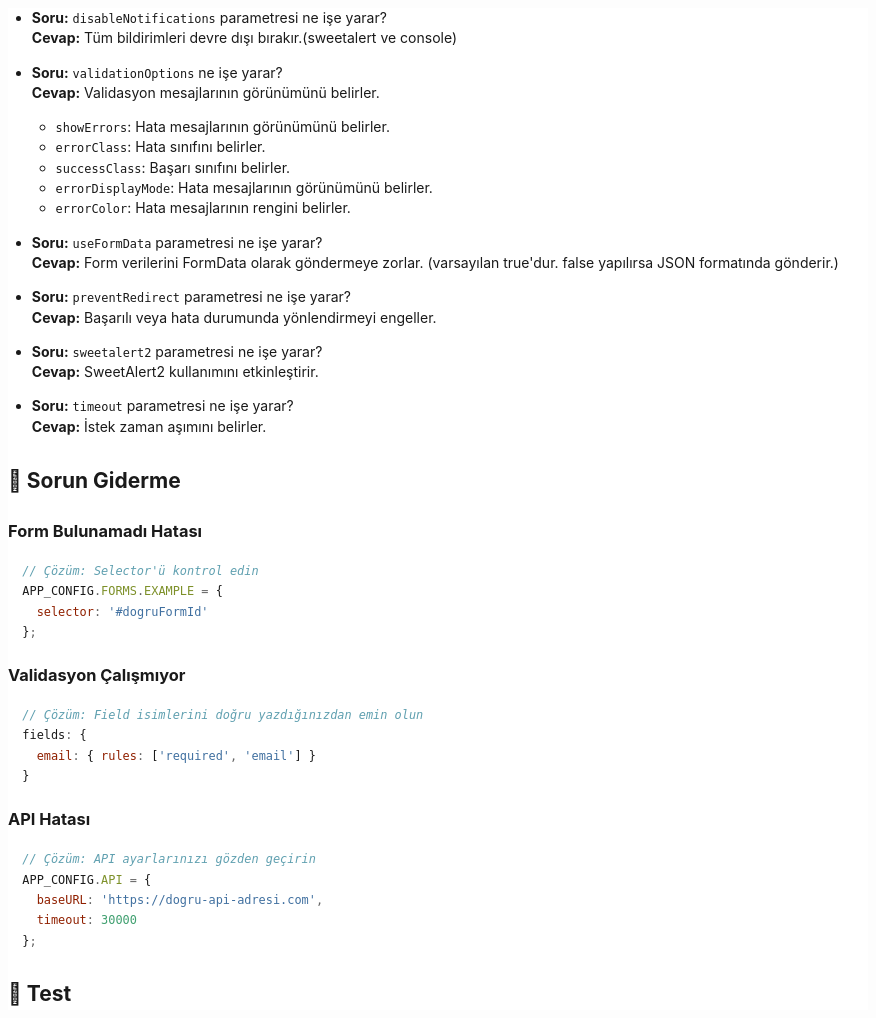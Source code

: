 - **Soru:** `disableNotifications` parametresi ne işe yarar?  
  **Cevap:** Tüm bildirimleri devre dışı bırakır.(sweetalert ve console)

- **Soru:** `validationOptions` ne işe yarar?  
  **Cevap:** Validasyon mesajlarının görünümünü belirler. 
  - `showErrors`: Hata mesajlarının görünümünü belirler.
  - `errorClass`: Hata sınıfını belirler.
  - `successClass`: Başarı sınıfını belirler.
  - `errorDisplayMode`: Hata mesajlarının görünümünü belirler.
  - `errorColor`: Hata mesajlarının rengini belirler.

- **Soru:** `useFormData` parametresi ne işe yarar?  
  **Cevap:** Form verilerini FormData olarak göndermeye zorlar. (varsayılan true'dur. false yapılırsa JSON formatında gönderir.)

- **Soru:** `preventRedirect` parametresi ne işe yarar?  
  **Cevap:** Başarılı veya hata durumunda yönlendirmeyi engeller.

- **Soru:** `sweetalert2` parametresi ne işe yarar?  
  **Cevap:** SweetAlert2 kullanımını etkinleştirir.

- **Soru:** `timeout` parametresi ne işe yarar?  
  **Cevap:** İstek zaman aşımını belirler.


## 🔧 Sorun Giderme

### Form Bulunamadı Hatası
```javascript
  // Çözüm: Selector'ü kontrol edin
  APP_CONFIG.FORMS.EXAMPLE = {
    selector: '#dogruFormId'
  };
```

### Validasyon Çalışmıyor
```javascript
  // Çözüm: Field isimlerini doğru yazdığınızdan emin olun
  fields: {
    email: { rules: ['required', 'email'] }
  }
```

### API Hatası
```javascript
  // Çözüm: API ayarlarınızı gözden geçirin
  APP_CONFIG.API = {
    baseURL: 'https://dogru-api-adresi.com',
    timeout: 30000
  };
```

## 🧪 Test
